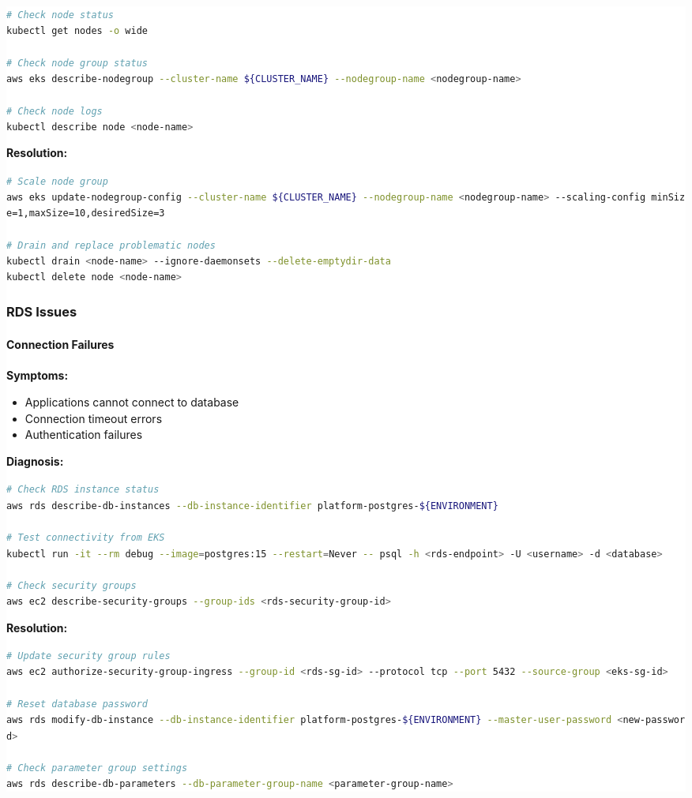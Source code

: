 ```bash
# Check node status
kubectl get nodes -o wide

# Check node group status
aws eks describe-nodegroup --cluster-name ${CLUSTER_NAME} --nodegroup-name <nodegroup-name>

# Check node logs
kubectl describe node <node-name>
```

**Resolution:**

```bash
# Scale node group
aws eks update-nodegroup-config --cluster-name ${CLUSTER_NAME} --nodegroup-name <nodegroup-name> --scaling-config minSize=1,maxSize=10,desiredSize=3

# Drain and replace problematic nodes
kubectl drain <node-name> --ignore-daemonsets --delete-emptydir-data
kubectl delete node <node-name>
```

### RDS Issues

#### Connection Failures

**Symptoms:**

- Applications cannot connect to database
- Connection timeout errors
- Authentication failures

**Diagnosis:**

```bash
# Check RDS instance status
aws rds describe-db-instances --db-instance-identifier platform-postgres-${ENVIRONMENT}

# Test connectivity from EKS
kubectl run -it --rm debug --image=postgres:15 --restart=Never -- psql -h <rds-endpoint> -U <username> -d <database>

# Check security groups
aws ec2 describe-security-groups --group-ids <rds-security-group-id>
```

**Resolution:**

```bash
# Update security group rules
aws ec2 authorize-security-group-ingress --group-id <rds-sg-id> --protocol tcp --port 5432 --source-group <eks-sg-id>

# Reset database password
aws rds modify-db-instance --db-instance-identifier platform-postgres-${ENVIRONMENT} --master-user-password <new-password>

# Check parameter group settings
aws rds describe-db-parameters --db-parameter-group-name <parameter-group-name>
```
